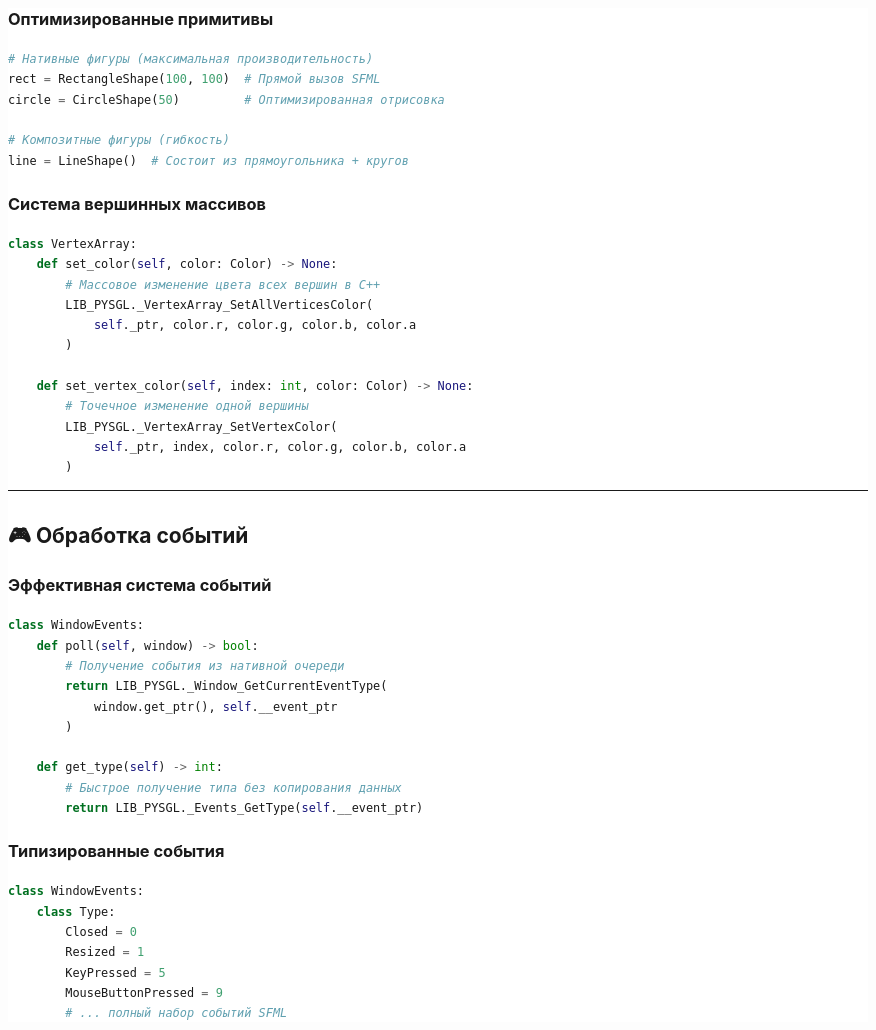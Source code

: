 ### Оптимизированные примитивы

```python
# Нативные фигуры (максимальная производительность)
rect = RectangleShape(100, 100)  # Прямой вызов SFML
circle = CircleShape(50)         # Оптимизированная отрисовка

# Композитные фигуры (гибкость)
line = LineShape()  # Состоит из прямоугольника + кругов
```

### Система вершинных массивов

```python
class VertexArray:
    def set_color(self, color: Color) -> None:
        # Массовое изменение цвета всех вершин в C++
        LIB_PYSGL._VertexArray_SetAllVerticesColor(
            self._ptr, color.r, color.g, color.b, color.a
        )
    
    def set_vertex_color(self, index: int, color: Color) -> None:
        # Точечное изменение одной вершины
        LIB_PYSGL._VertexArray_SetVertexColor(
            self._ptr, index, color.r, color.g, color.b, color.a
        )
```

---

## 🎮 Обработка событий

### Эффективная система событий

```python
class WindowEvents:
    def poll(self, window) -> bool:
        # Получение события из нативной очереди
        return LIB_PYSGL._Window_GetCurrentEventType(
            window.get_ptr(), self.__event_ptr
        )
    
    def get_type(self) -> int:
        # Быстрое получение типа без копирования данных
        return LIB_PYSGL._Events_GetType(self.__event_ptr)
```

### Типизированные события

```python
class WindowEvents:
    class Type:
        Closed = 0
        Resized = 1
        KeyPressed = 5
        MouseButtonPressed = 9
        # ... полный набор событий SFML
```
